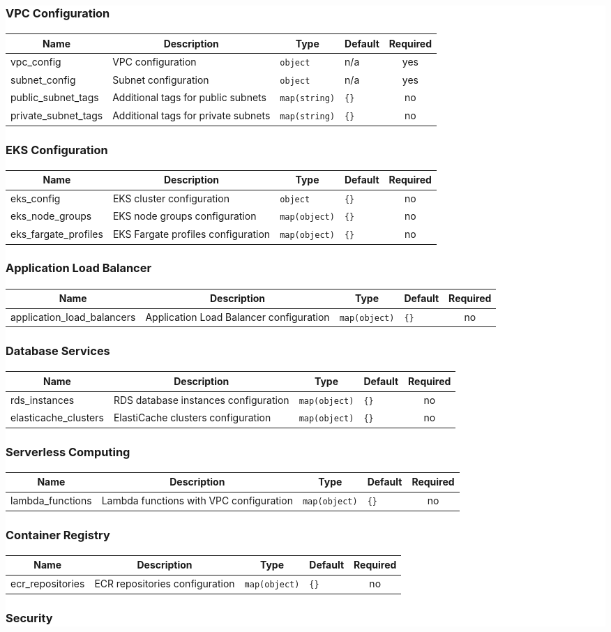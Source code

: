### VPC Configuration

| Name | Description | Type | Default | Required |
|------|-------------|------|---------|:--------:|
| vpc_config | VPC configuration | `object` | n/a | yes |
| subnet_config | Subnet configuration | `object` | n/a | yes |
| public_subnet_tags | Additional tags for public subnets | `map(string)` | `{}` | no |
| private_subnet_tags | Additional tags for private subnets | `map(string)` | `{}` | no |

### EKS Configuration

| Name | Description | Type | Default | Required |
|------|-------------|------|---------|:--------:|
| eks_config | EKS cluster configuration | `object` | `{}` | no |
| eks_node_groups | EKS node groups configuration | `map(object)` | `{}` | no |
| eks_fargate_profiles | EKS Fargate profiles configuration | `map(object)` | `{}` | no |

### Application Load Balancer

| Name | Description | Type | Default | Required |
|------|-------------|------|---------|:--------:|
| application_load_balancers | Application Load Balancer configuration | `map(object)` | `{}` | no |

### Database Services

| Name | Description | Type | Default | Required |
|------|-------------|------|---------|:--------:|
| rds_instances | RDS database instances configuration | `map(object)` | `{}` | no |
| elasticache_clusters | ElastiCache clusters configuration | `map(object)` | `{}` | no |

### Serverless Computing

| Name | Description | Type | Default | Required |
|------|-------------|------|---------|:--------:|
| lambda_functions | Lambda functions with VPC configuration | `map(object)` | `{}` | no |

### Container Registry

| Name | Description | Type | Default | Required |
|------|-------------|------|---------|:--------:|
| ecr_repositories | ECR repositories configuration | `map(object)` | `{}` | no |

### Security
